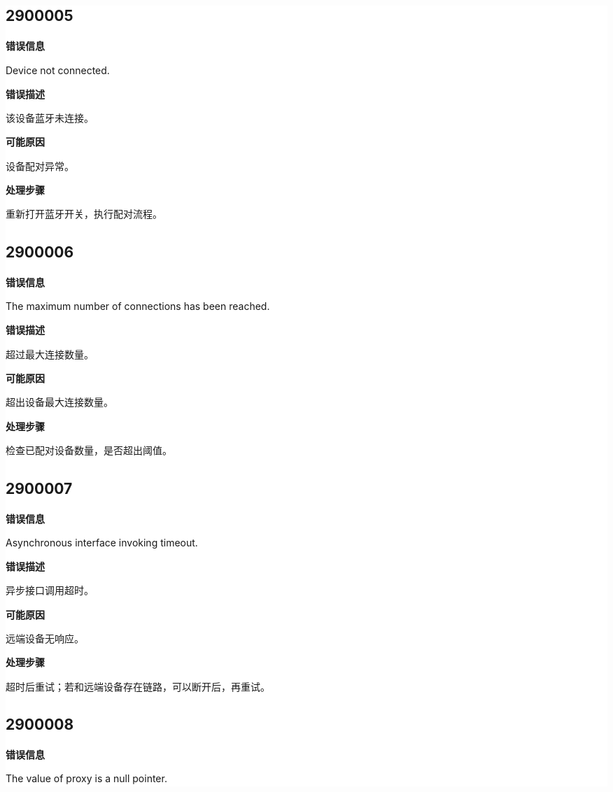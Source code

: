 ## 2900005

**错误信息**

Device not connected.

**错误描述**

该设备蓝牙未连接。

**可能原因**

设备配对异常。

**处理步骤**

重新打开蓝牙开关，执行配对流程。

## 2900006

**错误信息**

The maximum number of connections has been reached.

**错误描述**

超过最大连接数量。

**可能原因**

超出设备最大连接数量。

**处理步骤**

检查已配对设备数量，是否超出阈值。

## 2900007

**错误信息**

Asynchronous interface invoking timeout.

**错误描述**

异步接口调用超时。

**可能原因**

远端设备无响应。

**处理步骤**

超时后重试；若和远端设备存在链路，可以断开后，再重试。

## 2900008

**错误信息**

The value of proxy is a null pointer.
